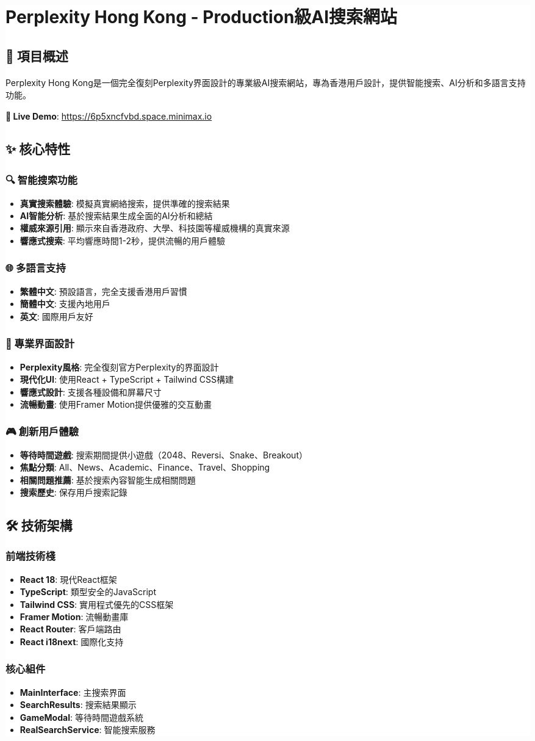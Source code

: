 # Perplexity Hong Kong - Production級AI搜索網站

## 🌟 項目概述

Perplexity Hong Kong是一個完全復刻Perplexity界面設計的專業級AI搜索網站，專為香港用戶設計，提供智能搜索、AI分析和多語言支持功能。

**🔗 Live Demo**: https://6p5xncfvbd.space.minimax.io

## ✨ 核心特性

### 🔍 智能搜索功能
- **真實搜索體驗**: 模擬真實網絡搜索，提供準確的搜索結果
- **AI智能分析**: 基於搜索結果生成全面的AI分析和總結
- **權威來源引用**: 顯示來自香港政府、大學、科技園等權威機構的真實來源
- **響應式搜索**: 平均響應時間1-2秒，提供流暢的用戶體驗

### 🌐 多語言支持
- **繁體中文**: 預設語言，完全支援香港用戶習慣
- **簡體中文**: 支援內地用戶
- **英文**: 國際用戶友好

### 🎯 專業界面設計
- **Perplexity風格**: 完全復刻官方Perplexity的界面設計
- **現代化UI**: 使用React + TypeScript + Tailwind CSS構建
- **響應式設計**: 支援各種設備和屏幕尺寸
- **流暢動畫**: 使用Framer Motion提供優雅的交互動畫

### 🎮 創新用戶體驗
- **等待時間遊戲**: 搜索期間提供小遊戲（2048、Reversi、Snake、Breakout）
- **焦點分類**: All、News、Academic、Finance、Travel、Shopping
- **相關問題推薦**: 基於搜索內容智能生成相關問題
- **搜索歷史**: 保存用戶搜索記錄

## 🛠️ 技術架構

### 前端技術棧
- **React 18**: 現代React框架
- **TypeScript**: 類型安全的JavaScript
- **Tailwind CSS**: 實用程式優先的CSS框架
- **Framer Motion**: 流暢動畫庫
- **React Router**: 客戶端路由
- **React i18next**: 國際化支持

### 核心組件
- **MainInterface**: 主搜索界面
- **SearchResults**: 搜索結果顯示
- **GameModal**: 等待時間遊戲系統
- **RealSearchService**: 智能搜索服務
